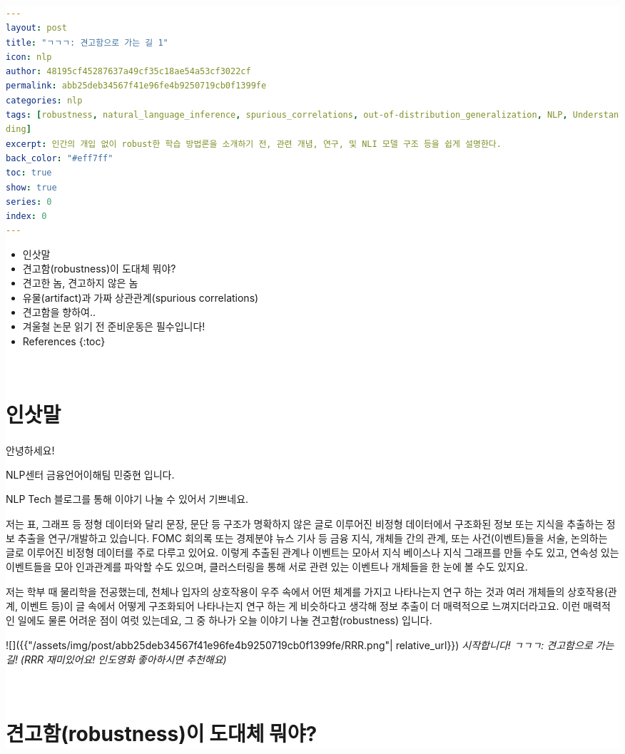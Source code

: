 ```yaml
---
layout: post
title: "ㄱㄱㄱ: 견고함으로 가는 길 1"
icon: nlp
author: 48195cf45287637a49cf35c18ae54a53cf3022cf
permalink: abb25deb34567f41e96fe4b9250719cb0f1399fe
categories: nlp
tags: [robustness, natural_language_inference, spurious_correlations, out-of-distribution_generalization, NLP, Understanding]
excerpt: 인간의 개입 없이 robust한 학습 방법론을 소개하기 전, 관련 개념, 연구, 및 NLI 모델 구조 등을 쉽게 설명한다.
back_color: "#eff7ff"
toc: true
show: true
series: 0
index: 0
---
```


* 인삿말
* 견고함(robustness)이 도대체 뭐야?
* 견고한 놈, 견고하지 않은 놈
* 유물(artifact)과 가짜 상관관계(spurious correlations)
* 견고함을 향하여..
* 겨울철 논문 읽기 전 준비운동은 필수입니다!
* References
{:toc}

<br/>

# 인삿말

안녕하세요!

NLP센터 금융언어이해팀 민중현 입니다.

NLP Tech 블로그를 통해 이야기 나눌 수 있어서 기쁘네요.

저는 표, 그래프 등 정형 데이터와 달리 문장, 문단 등 구조가 명확하지 않은 글로 이루어진 비정형 데이터에서 구조화된 정보 또는 지식을 추출하는 정보 추출을 연구/개발하고 있습니다. FOMC 회의록 또는 경제분야 뉴스 기사 등 금융 지식, 개체들 간의 관계, 또는 사건(이벤트)들을 서술, 논의하는 글로 이루어진 비정형 데이터를 주로 다루고 있어요. 이렇게 추출된 관계나 이벤트는 모아서 지식 베이스나 지식 그래프를 만들 수도 있고, 연속성 있는 이벤트들을 모아 인과관계를 파악할 수도 있으며, 클러스터링을 통해 서로 관련 있는 이벤트나 개체들을 한 눈에 볼 수도 있지요.  

저는 학부 때 물리학을 전공했는데, 천체나 입자의 상호작용이 우주 속에서 어떤 체계를 가지고 나타나는지 연구 하는 것과 여러 개체들의 상호작용(관계, 이벤트 등)이 글 속에서 어떻게 구조화되어 나타나는지 연구 하는 게 비슷하다고 생각해 정보 추출이 더 매력적으로 느껴지더라고요. 이런 매력적인 일에도 물론 어려운 점이 여럿 있는데요, 그 중 하나가 오늘 이야기 나눌 견고함(robustness) 입니다.

![]({{"/assets/img/post/abb25deb34567f41e96fe4b9250719cb0f1399fe/RRR.png"| relative_url}})
*시작합니다! ㄱㄱㄱ: 견고함으로 가는 길!*
*(RRR 재미있어요! 인도영화 좋아하시면 추천해요)*

<br/>

# 견고함(robustness)이 도대체 뭐야?


[^1]: [네이버 고려대한국어대사전](https://ko.dict.naver.com/#/entry/koko/bef9465db20c4bdaa92e49ba4dca50ac), Last access Feb 22, 2023
[^2]: [A Broad-Coverage Challenge Corpus for Sentence Understanding through Inference](https://aclanthology.org/N18-1101) (Williams et al., NAACL 2018)
[^3]: [Hypothesis Only Baselines in Natural Language Inference](https://aclanthology.org/S18-2023) (Poliak et al., SemEval 2018)
[^4]: [Right for the Wrong Reasons: Diagnosing Syntactic Heuristics in Natural Language Inference](https://aclanthology.org/P19-1334) (McCoy et al., ACL 2019)
[^5]: [BERTs of a feather do not generalize together: Large variability in generalization across models with similar test set performance](https://aclanthology.org/2020.blackboxnlp-1.21) (McCoy, Min, and Linzen, BlackboxNLP 2020)
[^6]: [Syntactic Data Augmentation Increases Robustness to Inference Heuristics](https://aclanthology.org/2020.acl-main.212) (Min et al., ACL 2020)